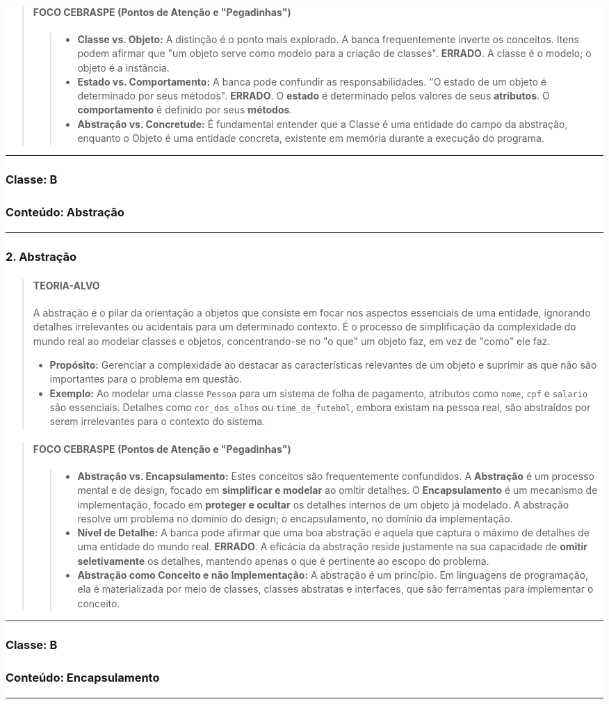 > #### **FOCO CEBRASPE (Pontos de Atenção e "Pegadinhas")**
> > * **Classe vs. Objeto:** A distinção é o ponto mais explorado. A banca frequentemente inverte os conceitos. Itens podem afirmar que "um objeto serve como modelo para a criação de classes". **ERRADO**. A classe é o modelo; o objeto é a instância.
> > * **Estado vs. Comportamento:** A banca pode confundir as responsabilidades. "O estado de um objeto é determinado por seus métodos". **ERRADO**. O **estado** é determinado pelos valores de seus **atributos**. O **comportamento** é definido por seus **métodos**.
> > * **Abstração vs. Concretude:** É fundamental entender que a Classe é uma entidade do campo da abstração, enquanto o Objeto é uma entidade concreta, existente em memória durante a execução do programa.

---

### **Classe:** B
### **Conteúdo:** Abstração

---

### **2. Abstração**

> #### **TEORIA-ALVO**
> A abstração é o pilar da orientação a objetos que consiste em focar nos aspectos essenciais de uma entidade, ignorando detalhes irrelevantes ou acidentais para um determinado contexto. É o processo de simplificação da complexidade do mundo real ao modelar classes e objetos, concentrando-se no "o que" um objeto faz, em vez de "como" ele faz.
>
> * **Propósito:** Gerenciar a complexidade ao destacar as características relevantes de um objeto e suprimir as que não são importantes para o problema em questão.
> * **Exemplo:** Ao modelar uma classe `Pessoa` para um sistema de folha de pagamento, atributos como `nome`, `cpf` e `salario` são essenciais. Detalhes como `cor_dos_olhos` ou `time_de_futebol`, embora existam na pessoa real, são abstraídos por serem irrelevantes para o contexto do sistema.

> #### **FOCO CEBRASPE (Pontos de Atenção e "Pegadinhas")**
> > * **Abstração vs. Encapsulamento:** Estes conceitos são frequentemente confundidos. A **Abstração** é um processo mental e de design, focado em **simplificar e modelar** ao omitir detalhes. O **Encapsulamento** é um mecanismo de implementação, focado em **proteger e ocultar** os detalhes internos de um objeto já modelado. A abstração resolve um problema no domínio do design; o encapsulamento, no domínio da implementação.
> > * **Nível de Detalhe:** A banca pode afirmar que uma boa abstração é aquela que captura o máximo de detalhes de uma entidade do mundo real. **ERRADO**. A eficácia da abstração reside justamente na sua capacidade de **omitir seletivamente** os detalhes, mantendo apenas o que é pertinente ao escopo do problema.
> > * **Abstração como Conceito e não Implementação:** A abstração é um princípio. Em linguagens de programação, ela é materializada por meio de classes, classes abstratas e interfaces, que são ferramentas para implementar o conceito.

---

### **Classe:** B
### **Conteúdo:** Encapsulamento

---
